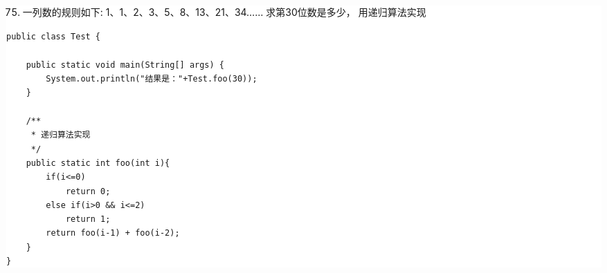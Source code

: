75. 一列数的规则如下: 1、1、2、3、5、8、13、21、34…… 求第30位数是多少， 用递归算法实现

```
public class Test {  

    public static void main(String[] args) {  
        System.out.println("结果是："+Test.foo(30));  
    }  

    /** 
     * 递归算法实现 
     */  
    public static int foo(int i){  
        if(i<=0)  
            return 0;  
        else if(i>0 && i<=2)  
            return 1;  
        return foo(i-1) + foo(i-2);  
    }  
}  
```
